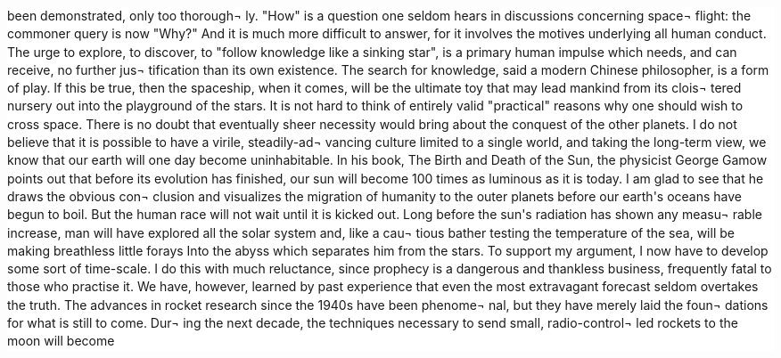 been demonstrated, only too thorough¬
ly. "How" is a question one seldom
hears in discussions concerning space¬
flight: the commoner query is now
"Why?" And it is much more difficult
to answer, for it involves the motives
underlying all human conduct.
The urge to explore, to discover, to
"follow knowledge like a sinking star",
is a primary human impulse which
needs, and can receive, no further jus¬
tification than its own existence. The
search for knowledge, said a modern
Chinese philosopher, is a form of play.
If this be true, then the spaceship,
when it comes, will be the ultimate toy
that may lead mankind from its clois¬
tered nursery out into the playground
of the stars.
It is not hard to think of entirely valid
"practical" reasons why one should
wish to cross space. There is no doubt
that eventually sheer necessity would
bring about the conquest of the other
planets. I do not believe that it is
possible to have a virile, steadily-ad¬
vancing culture limited to a single
world, and taking the long-term view,
we know that our earth will one day
become uninhabitable.
In his book, The Birth and Death of
the Sun, the physicist George Gamow
points out that before its evolution has
finished, our sun will become 100 times
as luminous as it is today. I am glad
to see that he draws the obvious con¬
clusion and visualizes the migration of
humanity to the outer planets before
our earth's oceans have begun to boil.
But the human race will not wait
until it is kicked out. Long before the
sun's radiation has shown any measu¬
rable increase, man will have explored
all the solar system and, like a cau¬
tious bather testing the temperature of
the sea, will be making breathless little
forays Into the abyss which separates
him from the stars.
To support my argument, I now have
to develop some sort of time-scale.
I do this with much reluctance, since
prophecy is a dangerous and thankless
business, frequently fatal to those who
practise it. We have, however, learned
by past experience that even the most
extravagant forecast seldom overtakes
the truth.
The advances in rocket research
since the 1940s have been phenome¬
nal, but they have merely laid the foun¬
dations for what is still to come. Dur¬
ing the next decade, the techniques
necessary to send small, radio-control¬
led rockets to the moon will become
